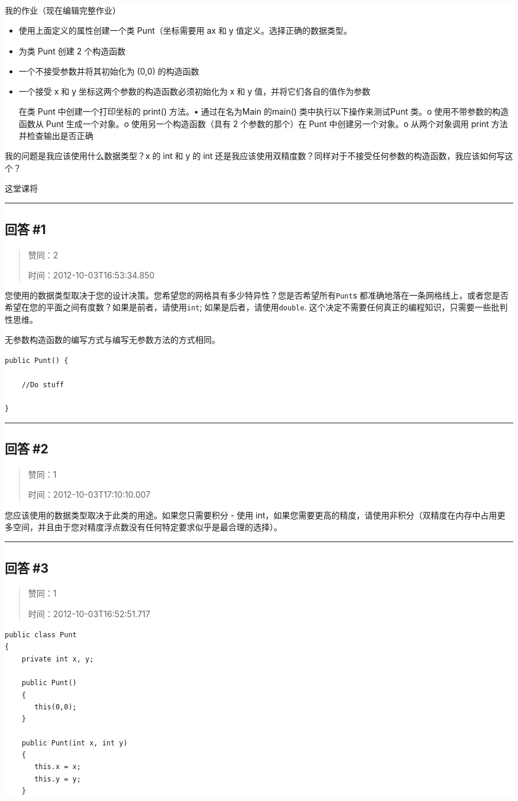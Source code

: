 我的作业（现在编辑完整作业）

*   使用上面定义的属性创建一个类 Punt（坐标需要用 ax 和 y 值定义。选择正确的数据类型。
*   为类 Punt 创建 2 个构造函数
*   一个不接受参数并将其初始化为 (0,0) 的构造函数
*   一个接受 x 和 y 坐标这两个参数的构造函数必须初始化为 x 和 y 值，并将它们各自的值作为参数

    在类 Punt 中创建一个打印坐标的 print() 方法。• 通过在名为Main 的main() 类中执行以下操作来测试Punt 类。o 使用不带参数的构造函数从 Punt 生成一个对象。o 使用另一个构造函数（具有 2 个参数的那个）在 Punt 中创建另一个对象。o 从两个对象调用 print 方法并检查输出是否正确

我的问题是我应该使用什么数据类型？x 的 int 和 y 的 int 还是我应该使用双精度数？同样对于不接受任何参数的构造函数，我应该如何写这个？

这堂课将

* * *

## 回答 #1

> 赞同：2
> 
> 时间：2012-10-03T16:53:34.850

您使用的数据类型取决于您的设计决策。您希望您的网格具有多少特异性？您是否希望所有`Punt`s 都准确地落在一条网格线上，或者您是否希望在您的平面之间有度数？如果是前者，请使用`int`; 如果是后者，请使用`double`. 这个决定不需要任何真正的编程知识，只需要一些批判性思维。

无参数构造函数的编写方式与编写无参数方法的方式相同。

```
public Punt() {

    //Do stuff

} 
```

* * *

## 回答 #2

> 赞同：1
> 
> 时间：2012-10-03T17:10:10.007

您应该使用的数据类型取决于此类的用途。如果您只需要积分 - 使用 int，如果您需要更高的精度，请使用非积分（双精度在内存中占用更多空间，并且由于您对精度浮点数没有任何特定要求似乎是最合理的选择）。

* * *

## 回答 #3

> 赞同：1
> 
> 时间：2012-10-03T16:52:51.717

```
public class Punt
{
    private int x, y;

    public Punt()
    {
       this(0,0);
    }

    public Punt(int x, int y)
    {
       this.x = x;
       this.y = y;
    }

```